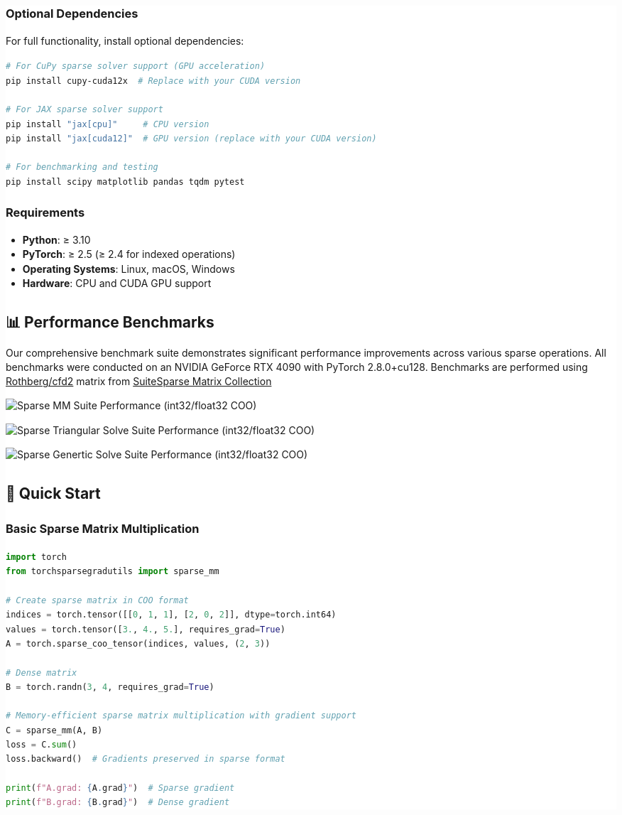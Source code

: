 ### Optional Dependencies

For full functionality, install optional dependencies:

```bash
# For CuPy sparse solver support (GPU acceleration)
pip install cupy-cuda12x  # Replace with your CUDA version

# For JAX sparse solver support
pip install "jax[cpu]"     # CPU version
pip install "jax[cuda12]"  # GPU version (replace with your CUDA version)

# For benchmarking and testing
pip install scipy matplotlib pandas tqdm pytest
```

### Requirements

- **Python**: ≥ 3.10
- **PyTorch**: ≥ 2.5 (≥ 2.4 for indexed operations)
- **Operating Systems**: Linux, macOS, Windows
- **Hardware**: CPU and CUDA GPU support


## 📊 Performance Benchmarks

Our comprehensive benchmark suite demonstrates significant performance improvements across various sparse operations. All benchmarks were conducted on an NVIDIA GeForce RTX 4090 with PyTorch 2.8.0+cu128. Benchmarks are performed using [Rothberg/cfd2](https://suitesparse-collection-website.herokuapp.com/Rothberg/cfd2) matrix from [SuiteSparse Matrix Collection](https://suitesparse-collection-website.herokuapp.com/)

![Sparse MM Suite Performance (int32/float32 COO)](torchsparsegradutils/benchmarks/benchmark_visualizations/sparse_mm_suite_performance_int32_float32_coo.png)

![Sparse Triangular Solve Suite Performance (int32/float32 COO)](torchsparsegradutils/benchmarks/benchmark_visualizations/triangular_solve_suitesparse_performance_int32_float32_coo.png)

![Sparse Genertic Solve Suite Performance (int32/float32 COO)](torchsparsegradutils/benchmarks/benchmark_visualizations/sparse_solve_suite_performance_int32_float32_coo.png)

## 🚀 Quick Start

### Basic Sparse Matrix Multiplication

```python
import torch
from torchsparsegradutils import sparse_mm

# Create sparse matrix in COO format
indices = torch.tensor([[0, 1, 1], [2, 0, 2]], dtype=torch.int64)
values = torch.tensor([3., 4., 5.], requires_grad=True)
A = torch.sparse_coo_tensor(indices, values, (2, 3))

# Dense matrix
B = torch.randn(3, 4, requires_grad=True)

# Memory-efficient sparse matrix multiplication with gradient support
C = sparse_mm(A, B)
loss = C.sum()
loss.backward()  # Gradients preserved in sparse format

print(f"A.grad: {A.grad}")  # Sparse gradient
print(f"B.grad: {B.grad}")  # Dense gradient
```
